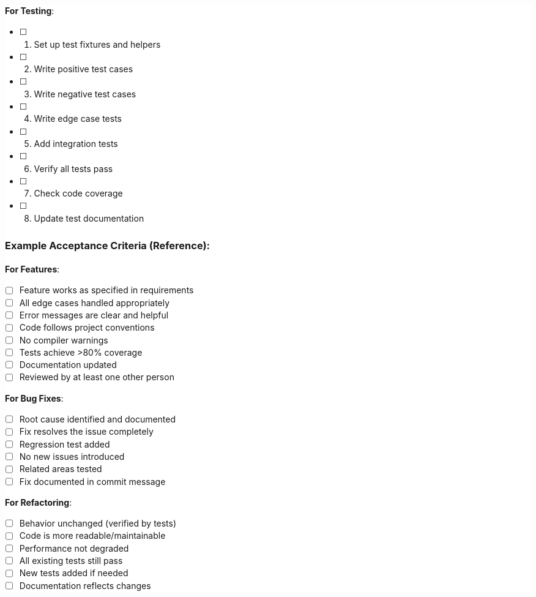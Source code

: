 **For Testing**:
- [ ] 1. Set up test fixtures and helpers
- [ ] 2. Write positive test cases
- [ ] 3. Write negative test cases
- [ ] 4. Write edge case tests
- [ ] 5. Add integration tests
- [ ] 6. Verify all tests pass
- [ ] 7. Check code coverage
- [ ] 8. Update test documentation

### Example Acceptance Criteria (Reference):

**For Features**:
- [ ] Feature works as specified in requirements
- [ ] All edge cases handled appropriately
- [ ] Error messages are clear and helpful
- [ ] Code follows project conventions
- [ ] No compiler warnings
- [ ] Tests achieve >80% coverage
- [ ] Documentation updated
- [ ] Reviewed by at least one other person

**For Bug Fixes**:
- [ ] Root cause identified and documented
- [ ] Fix resolves the issue completely
- [ ] Regression test added
- [ ] No new issues introduced
- [ ] Related areas tested
- [ ] Fix documented in commit message

**For Refactoring**:
- [ ] Behavior unchanged (verified by tests)
- [ ] Code is more readable/maintainable
- [ ] Performance not degraded
- [ ] All existing tests still pass
- [ ] New tests added if needed
- [ ] Documentation reflects changes

